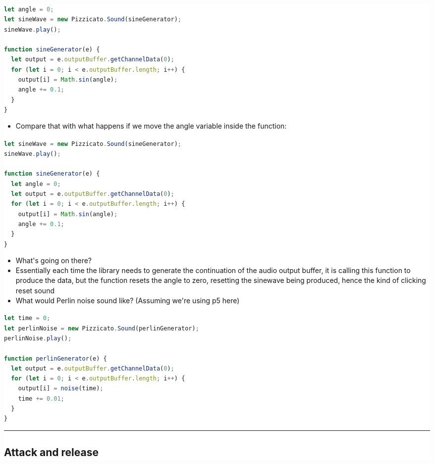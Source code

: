 ```javascript
let angle = 0;
let sineWave = new Pizzicato.Sound(sineGenerator);
sineWave.play();

function sineGenerator(e) {
  let output = e.outputBuffer.getChannelData(0);
  for (let i = 0; i < e.outputBuffer.length; i++) {
    output[i] = Math.sin(angle);
    angle += 0.1;
  }
}
```

- Compare that with what happens if we move the angle variable inside the function:

```javascript
let sineWave = new Pizzicato.Sound(sineGenerator);
sineWave.play();

function sineGenerator(e) {
  let angle = 0;
  let output = e.outputBuffer.getChannelData(0);
  for (let i = 0; i < e.outputBuffer.length; i++) {
    output[i] = Math.sin(angle);
    angle += 0.1;
  }
}
```

- What's going on there?
- Essentially each time the library needs to generate the continuation of the audio output buffer, it is calling this function to produce the data, but the function resets the angle to zero, resetting the sinewave being produced, hence the kind of clicking reset sound
- What would Perlin noise sound like? (Assuming we're using p5 here)

```javascript
let time = 0;
let perlinNoise = new Pizzicato.Sound(perlinGenerator);
perlinNoise.play();

function perlinGenerator(e) {
  let output = e.outputBuffer.getChannelData(0);
  for (let i = 0; i < e.outputBuffer.length; i++) {
    output[i] = noise(time);
    time += 0.01;
  }
}
```

---

## Attack and release
